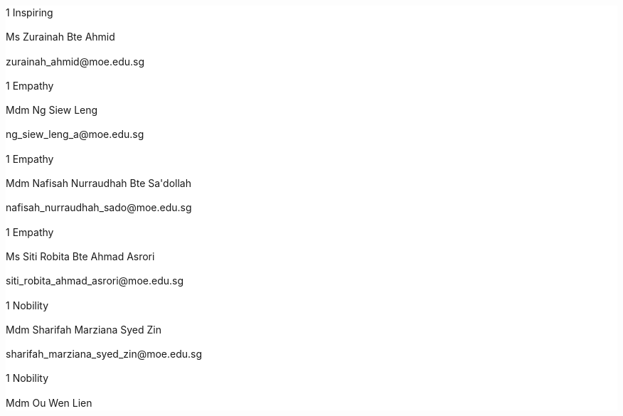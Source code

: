 </tr>
<tr>
<td rowspan="1" colspan="1">
<p>1 Inspiring</p>
</td>
<td rowspan="1" colspan="1">
<p>Ms Zurainah Bte Ahmid</p>
</td>
<td rowspan="1" colspan="1">
<p>zurainah_ahmid@moe.edu.sg</p>
</td>
</tr>
<tr>
<td rowspan="1" colspan="1">
<p>1 Empathy</p>
</td>
<td rowspan="1" colspan="1">
<p>Mdm Ng Siew Leng</p>
</td>
<td rowspan="1" colspan="1">
<p>ng_siew_leng_a@moe.edu.sg</p>
</td>
</tr>
<tr>
<td rowspan="1" colspan="1">
<p>1 Empathy</p>
</td>
<td rowspan="1" colspan="1">
<p>Mdm Nafisah Nurraudhah Bte Sa'dollah</p>
</td>
<td rowspan="1" colspan="1">
<p>nafisah_nurraudhah_sado@moe.edu.sg</p>
</td>
</tr>
<tr>
<td rowspan="1" colspan="1">
<p>1 Empathy</p>
</td>
<td rowspan="1" colspan="1">
<p>Ms Siti Robita Bte Ahmad Asrori</p>
</td>
<td rowspan="1" colspan="1">
<p>siti_robita_ahmad_asrori@moe.edu.sg</p>
</td>
</tr>
<tr>
<td rowspan="1" colspan="1">
<p>1 Nobility</p>
</td>
<td rowspan="1" colspan="1">
<p>Mdm Sharifah Marziana Syed Zin</p>
</td>
<td rowspan="1" colspan="1">
<p>sharifah_marziana_syed_zin@moe.edu.sg</p>
</td>
</tr>
<tr>
<td rowspan="1" colspan="1">
<p>1 Nobility</p>
</td>
<td rowspan="1" colspan="1">
<p>Mdm Ou Wen Lien</p>
</td>
<td rowspan="1" colspan="1">